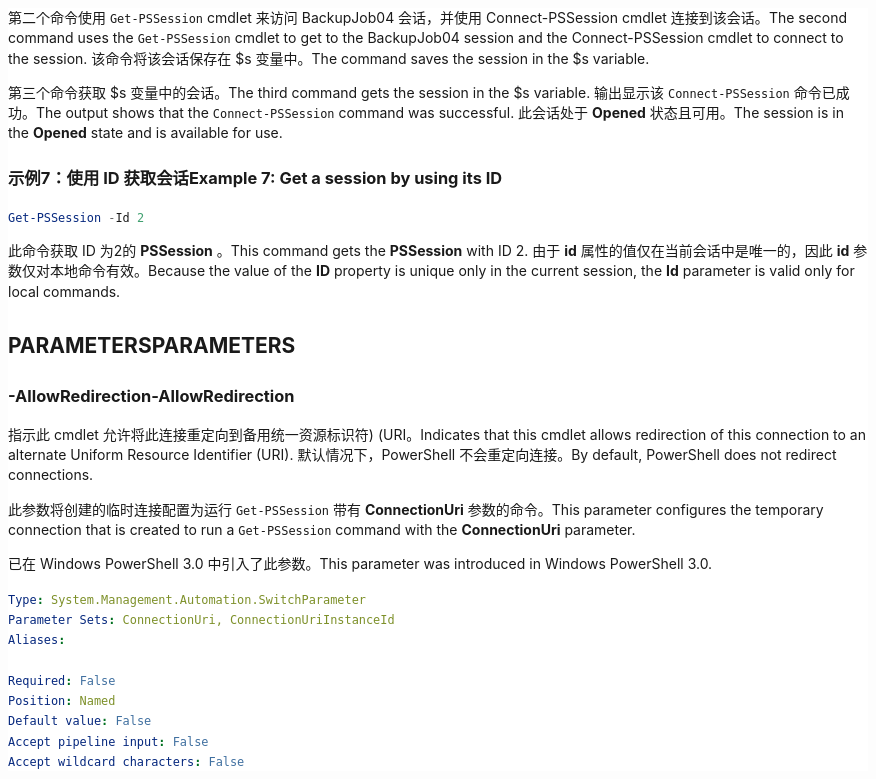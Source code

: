 <span data-ttu-id="f0e8f-166">第二个命令使用 `Get-PSSession` cmdlet 来访问 BackupJob04 会话，并使用 Connect-PSSession cmdlet 连接到该会话。</span><span class="sxs-lookup"><span data-stu-id="f0e8f-166">The second command uses the `Get-PSSession` cmdlet to get to the BackupJob04 session and the Connect-PSSession cmdlet to connect to the session.</span></span> <span data-ttu-id="f0e8f-167">该命令将该会话保存在 $s 变量中。</span><span class="sxs-lookup"><span data-stu-id="f0e8f-167">The command saves the session in the $s variable.</span></span>

<span data-ttu-id="f0e8f-168">第三个命令获取 $s 变量中的会话。</span><span class="sxs-lookup"><span data-stu-id="f0e8f-168">The third command gets the session in the $s variable.</span></span> <span data-ttu-id="f0e8f-169">输出显示该 `Connect-PSSession` 命令已成功。</span><span class="sxs-lookup"><span data-stu-id="f0e8f-169">The output shows that the `Connect-PSSession` command was successful.</span></span> <span data-ttu-id="f0e8f-170">此会话处于 **Opened** 状态且可用。</span><span class="sxs-lookup"><span data-stu-id="f0e8f-170">The session is in the **Opened** state and is available for use.</span></span>

### <span data-ttu-id="f0e8f-171">示例7：使用 ID 获取会话</span><span class="sxs-lookup"><span data-stu-id="f0e8f-171">Example 7: Get a session by using its ID</span></span>

```powershell
Get-PSSession -Id 2
```

<span data-ttu-id="f0e8f-172">此命令获取 ID 为2的 **PSSession** 。</span><span class="sxs-lookup"><span data-stu-id="f0e8f-172">This command gets the **PSSession** with ID 2.</span></span> <span data-ttu-id="f0e8f-173">由于 **id** 属性的值仅在当前会话中是唯一的，因此 **id** 参数仅对本地命令有效。</span><span class="sxs-lookup"><span data-stu-id="f0e8f-173">Because the value of the **ID** property is unique only in the current session, the **Id** parameter is valid only for local commands.</span></span>

## <span data-ttu-id="f0e8f-174">PARAMETERS</span><span class="sxs-lookup"><span data-stu-id="f0e8f-174">PARAMETERS</span></span>

### <span data-ttu-id="f0e8f-175">-AllowRedirection</span><span class="sxs-lookup"><span data-stu-id="f0e8f-175">-AllowRedirection</span></span>

<span data-ttu-id="f0e8f-176">指示此 cmdlet 允许将此连接重定向到备用统一资源标识符)  (URI。</span><span class="sxs-lookup"><span data-stu-id="f0e8f-176">Indicates that this cmdlet allows redirection of this connection to an alternate Uniform Resource Identifier (URI).</span></span> <span data-ttu-id="f0e8f-177">默认情况下，PowerShell 不会重定向连接。</span><span class="sxs-lookup"><span data-stu-id="f0e8f-177">By default, PowerShell does not redirect connections.</span></span>

<span data-ttu-id="f0e8f-178">此参数将创建的临时连接配置为运行 `Get-PSSession` 带有 **ConnectionUri** 参数的命令。</span><span class="sxs-lookup"><span data-stu-id="f0e8f-178">This parameter configures the temporary connection that is created to run a `Get-PSSession` command with the **ConnectionUri** parameter.</span></span>

<span data-ttu-id="f0e8f-179">已在 Windows PowerShell 3.0 中引入了此参数。</span><span class="sxs-lookup"><span data-stu-id="f0e8f-179">This parameter was introduced in Windows PowerShell 3.0.</span></span>

```yaml
Type: System.Management.Automation.SwitchParameter
Parameter Sets: ConnectionUri, ConnectionUriInstanceId
Aliases:

Required: False
Position: Named
Default value: False
Accept pipeline input: False
Accept wildcard characters: False
```
